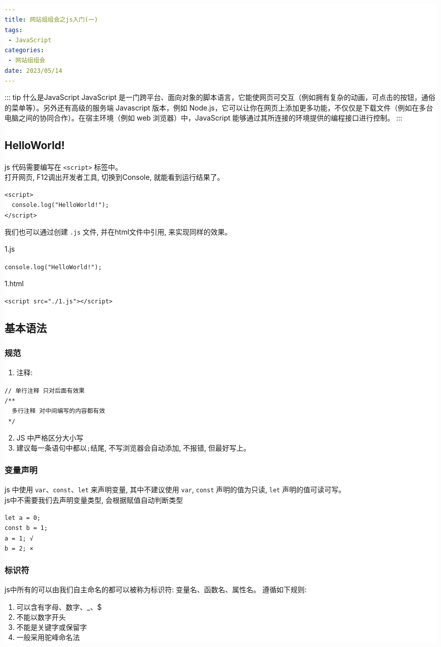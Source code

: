 ```yaml
---
title: 网站组组会之js入门(一)
tags: 
 - JavaScript
categories:
 - 网站组组会
date: 2023/05/14
---
```

::: tip 什么是JavaScript
JavaScript 是一门跨平台、面向对象的脚本语言，它能使网页可交互（例如拥有复杂的动画，可点击的按钮，通俗的菜单等）。另外还有高级的服务端 Javascript 版本，例如 Node.js，它可以让你在网页上添加更多功能，不仅仅是下载文件（例如在多台电脑之间的协同合作）。在宿主环境（例如 web 浏览器）中，JavaScript 能够通过其所连接的环境提供的编程接口进行控制。
:::

## HelloWorld!
js 代码需要编写在 `<script>` 标签中。    
打开网页, F12调出开发者工具, 切换到Console, 就能看到运行结果了。
```
<script>
  console.log("HelloWorld!");
</script>
```
我们也可以通过创建 `.js` 文件, 并在html文件中引用, 来实现同样的效果。

1.js
```
console.log("HelloWorld!");
```

1.html
```
<script src="./1.js"></script>
```

## 基本语法
### 规范
1. 注释:
```
// 单行注释 只对后面有效果
/**
  多行注释 对中间编写的内容都有效
 */
```
2. JS 中严格区分大小写
3. 建议每一条语句中都以`;`结尾, 不写浏览器会自动添加, 不报错, 但最好写上。

### 变量声明
js 中使用 `var`、`const`、`let` 来声明变量, 其中不建议使用 `var`, `const` 声明的值为只读, `let` 声明的值可读可写。   
js中不需要我们去声明变量类型, 会根据赋值自动判断类型
```
let a = 0;
const b = 1;
a = 1; √
b = 2; ×
```
### 标识符
js中所有的可以由我们自主命名的都可以被称为标识符: 变量名、函数名、属性名。
遵循如下规则:
1. 可以含有字母、数字、_、$
2. 不能以数字开头
3. 不能是关键字或保留字
4. 一般采用驼峰命名法